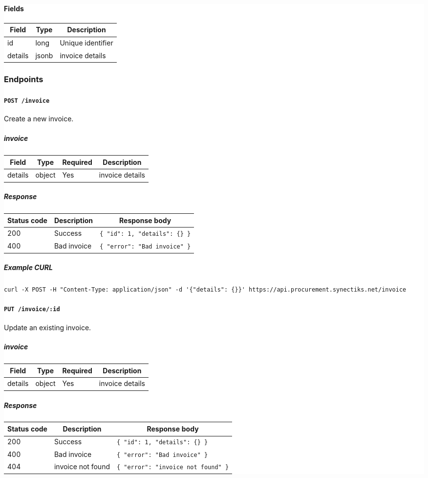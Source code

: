 
#### Fields

| Field   | Type   | Description       |
|---------|--------|-------------------|
| id      | long   | Unique identifier |
| details | jsonb  | invoice details   |

### Endpoints

#### `POST /invoice`

Create a new invoice.

##### invoice

| Field   | Type   | Required | Description       |
|---------|--------|----------|-------------------|
| details | object | Yes      | invoice details   |

##### Response

| Status code | Description        | Response body                         |
|-------------|--------------------|---------------------------------------|
| 200         | Success            | `{ "id": 1, "details": {} }`           |
| 400         | Bad invoice        | `{ "error": "Bad invoice" }`          |

##### Example CURL

```
curl -X POST -H "Content-Type: application/json" -d '{"details": {}}' https://api.procurement.synectiks.net/invoice
```

#### `PUT /invoice/:id`

Update an existing invoice.

##### invoice

| Field   | Type   | Required | Description       |
|---------|--------|----------|-------------------|
| details | object | Yes      | invoice details   |

##### Response

| Status code | Description        | Response body                         |
|-------------|--------------------|---------------------------------------|
| 200         | Success            | `{ "id": 1, "details": {} }`           |
| 400         | Bad invoice        | `{ "error": "Bad invoice" }`          |
| 404         | invoice not found | `{ "error": "invoice not found" }`    |

